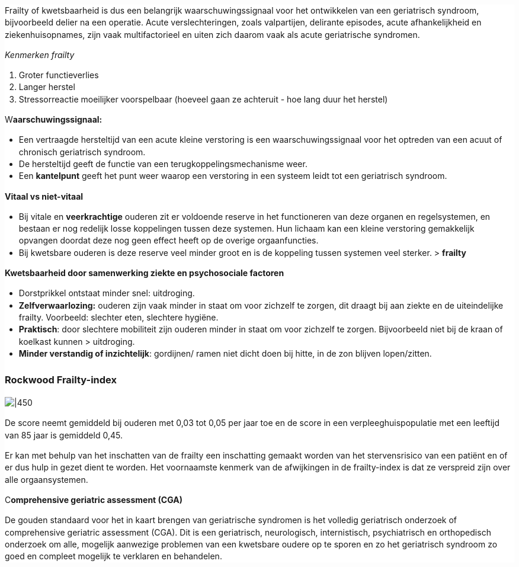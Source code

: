 Frailty of kwetsbaarheid is dus een belangrijk waarschuwingssignaal voor het ontwikkelen van een geriatrisch syndroom, bijvoorbeeld delier na een operatie. Acute verslechteringen, zoals valpartijen, delirante episodes, acute afhankelijkheid en ziekenhuisopnames, zijn vaak multifactorieel en uiten zich daarom vaak als acute geriatrische syndromen.

*Kenmerken frailty*

1. Groter functieverlies
2. Langer herstel
3. Stressorreactie moeilijker voorspelbaar (hoeveel gaan ze achteruit - hoe lang duur het herstel)

W**aarschuwingssignaal:** 

- Een vertraagde hersteltijd van een acute kleine verstoring is een waarschuwingssignaal voor het optreden van een acuut of chronisch geriatrisch syndroom.
- De hersteltijd geeft de functie van een terugkoppelingsmechanisme weer.
- Een **kantelpunt** geeft het punt weer waarop een verstoring in een systeem leidt tot een geriatrisch syndroom.

**Vitaal vs niet-vitaal**

- Bij vitale en **veerkrachtige** ouderen zit er voldoende reserve in het functioneren van deze organen en regelsystemen, en bestaan er nog redelijk losse koppelingen tussen deze systemen. Hun lichaam kan een kleine verstoring gemakkelijk opvangen doordat deze nog geen effect heeft op de overige orgaanfuncties.
- Bij kwetsbare ouderen is deze reserve veel minder groot en is de koppeling tussen systemen veel sterker. > **frailty**

**Kwetsbaarheid door samenwerking ziekte en psychosociale factoren**

- Dorstprikkel ontstaat minder snel: uitdroging.
- **Zelfverwaarlozing:** ouderen zijn vaak minder in staat om voor zichzelf te zorgen, dit draagt bij aan ziekte en de uiteindelijke frailty. Voorbeeld: slechter eten, slechtere hygiëne.
- **Praktisch**: door slechtere mobiliteit zijn ouderen minder in staat om voor zichzelf te zorgen. Bijvoorbeeld niet bij de kraan of koelkast kunnen > uitdroging.
- **Minder verstandig of inzichtelijk**: gordijnen/ ramen niet dicht doen bij hitte, in de zon blijven lopen/zitten.

### Rockwood Frailty-index

![|450](https://i.imgur.com/hnM4uaS.png)


De score neemt gemiddeld bij ouderen met 0,03 tot 0,05 per jaar toe en de score in een verpleeghuispopulatie met een leeftijd van 85 jaar is gemiddeld 0,45. 

Er kan met behulp van het inschatten van de frailty een inschatting gemaakt worden van het stervensrisico van een patiënt en of er dus hulp in gezet dient te worden. Het voornaamste kenmerk van de afwijkingen in de frailty-index is dat ze verspreid zijn over alle orgaansystemen.

C**omprehensive geriatric assessment (CGA)**

De gouden standaard voor het in kaart brengen van geriatrische syndromen is het volledig geriatrisch onderzoek of comprehensive geriatric assessment (CGA). Dit is een geriatrisch, neurologisch, internistisch, psychiatrisch en orthopedisch onderzoek om alle, mogelijk aanwezige problemen van een kwetsbare oudere op te sporen en zo het geriatrisch syndroom zo goed en compleet mogelijk te verklaren en behandelen.
